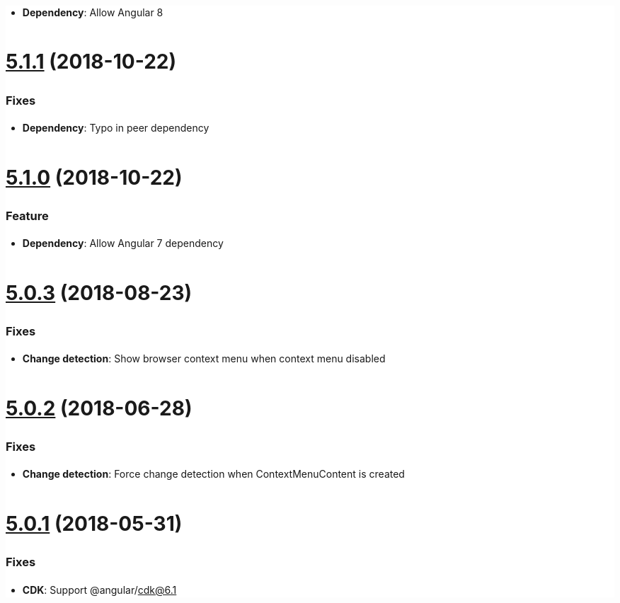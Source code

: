 - **Dependency**: Allow Angular 8

<a name="5.1.1"></a>

# [5.1.1](https://github.com/isaacplmann/ngx-contextmenu) (2018-10-22)

### Fixes

- **Dependency**: Typo in peer dependency

<a name="5.1.0"></a>

# [5.1.0](https://github.com/isaacplmann/ngx-contextmenu) (2018-10-22)

### Feature

- **Dependency**: Allow Angular 7 dependency

<a name="5.0.3"></a>

# [5.0.3](https://github.com/isaacplmann/ngx-contextmenu) (2018-08-23)

### Fixes

- **Change detection**: Show browser context menu when context menu disabled

<a name="5.0.2"></a>

# [5.0.2](https://github.com/isaacplmann/ngx-contextmenu) (2018-06-28)

### Fixes

- **Change detection**: Force change detection when ContextMenuContent is created

<a name="5.0.1"></a>

# [5.0.1](https://github.com/isaacplmann/ngx-contextmenu) (2018-05-31)

### Fixes

- **CDK**: Support @angular/cdk@6.1

<a name="5.0.0"></a>
